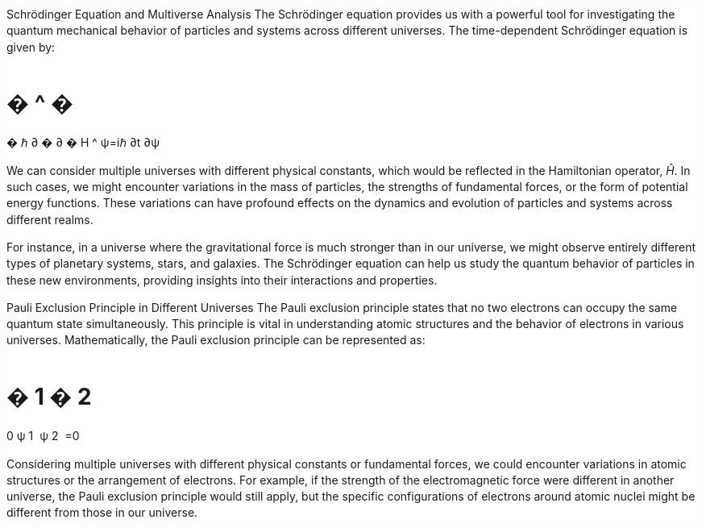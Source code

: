 Schrödinger Equation and Multiverse Analysis
The Schrödinger equation provides us with a powerful tool for investigating the quantum mechanical behavior of particles and systems across different universes. The time-dependent Schrödinger equation is given by:

�
^
�
=
�
ℏ
∂
�
∂
�
H
^
 ψ=iℏ 
∂t
∂ψ
​
 

We can consider multiple universes with different physical constants, which would be reflected in the Hamiltonian operator, $\hat{H}$. In such cases, we might encounter variations in the mass of particles, the strengths of fundamental forces, or the form of potential energy functions. These variations can have profound effects on the dynamics and evolution of particles and systems across different realms.

For instance, in a universe where the gravitational force is much stronger than in our universe, we might observe entirely different types of planetary systems, stars, and galaxies. The Schrödinger equation can help us study the quantum behavior of particles in these new environments, providing insights into their interactions and properties.

Pauli Exclusion Principle in Different Universes
The Pauli exclusion principle states that no two electrons can occupy the same quantum state simultaneously. This principle is vital in understanding atomic structures and the behavior of electrons in various universes. Mathematically, the Pauli exclusion principle can be represented as:

�
1
�
2
=
0
ψ 
1
​
 ψ 
2
​
 =0

Considering multiple universes with different physical constants or fundamental forces, we could encounter variations in atomic structures or the arrangement of electrons. For example, if the strength of the electromagnetic force were different in another universe, the Pauli exclusion principle would still apply, but the specific configurations of electrons around atomic nuclei might be different from those in our universe.

